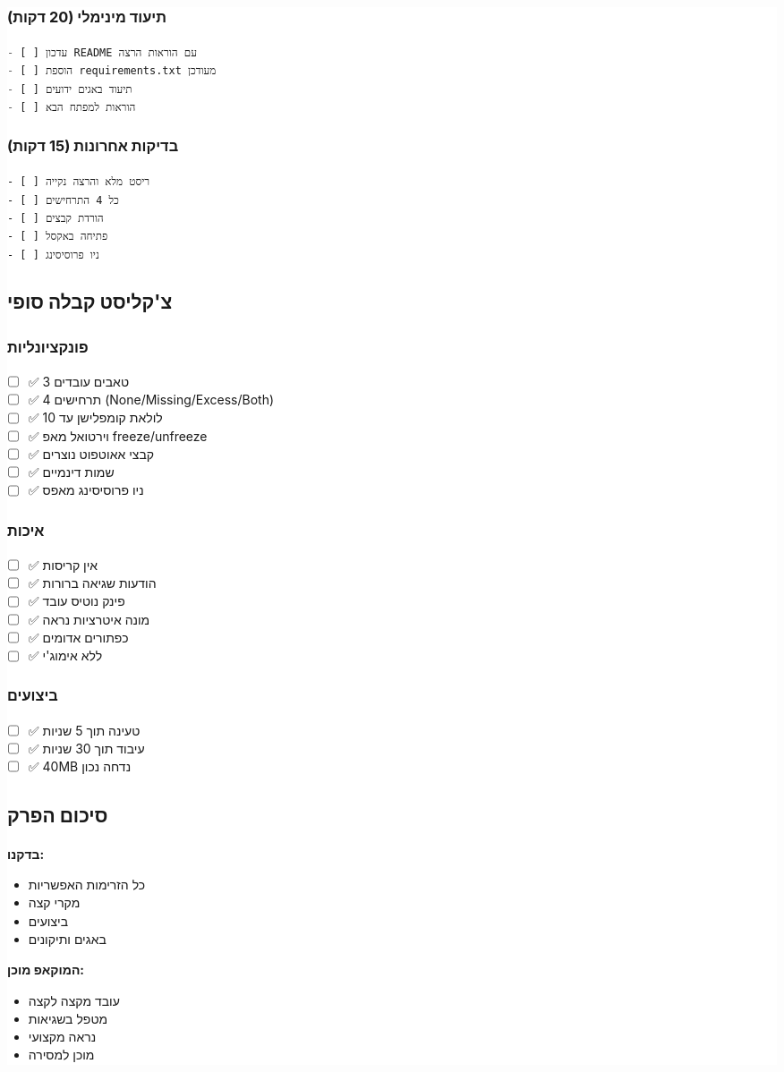 ### תיעוד מינימלי (20 דקות)
```python
- [ ] עדכון README עם הוראות הרצה
- [ ] הוספת requirements.txt מעודכן
- [ ] תיעוד באגים ידועים
- [ ] הוראות למפתח הבא
```

### בדיקות אחרונות (15 דקות)
```
- [ ] ריסט מלא והרצה נקייה
- [ ] כל 4 התרחישים
- [ ] הורדת קבצים
- [ ] פתיחה באקסל
- [ ] ניו פרוסיסינג
```

## צ'קליסט קבלה סופי

### פונקציונליות
- [ ] ✅ 3 טאבים עובדים
- [ ] ✅ 4 תרחישים (None/Missing/Excess/Both)
- [ ] ✅ לולאת קומפלישן עד 10
- [ ] ✅ וירטואל מאפ freeze/unfreeze
- [ ] ✅ קבצי אאוטפוט נוצרים
- [ ] ✅ שמות דינמיים
- [ ] ✅ ניו פרוסיסינג מאפס

### איכות
- [ ] ✅ אין קריסות
- [ ] ✅ הודעות שגיאה ברורות
- [ ] ✅ פינק נוטיס עובד
- [ ] ✅ מונה איטרציות נראה
- [ ] ✅ כפתורים אדומים
- [ ] ✅ ללא אימוג'י

### ביצועים
- [ ] ✅ טעינה תוך 5 שניות
- [ ] ✅ עיבוד תוך 30 שניות
- [ ] ✅ 40MB נדחה נכון

## סיכום הפרק
**בדקנו:**
- כל הזרימות האפשריות
- מקרי קצה
- ביצועים
- באגים ותיקונים

**המוקאפ מוכן:**
- עובד מקצה לקצה
- מטפל בשגיאות
- נראה מקצועי
- מוכן למסירה
